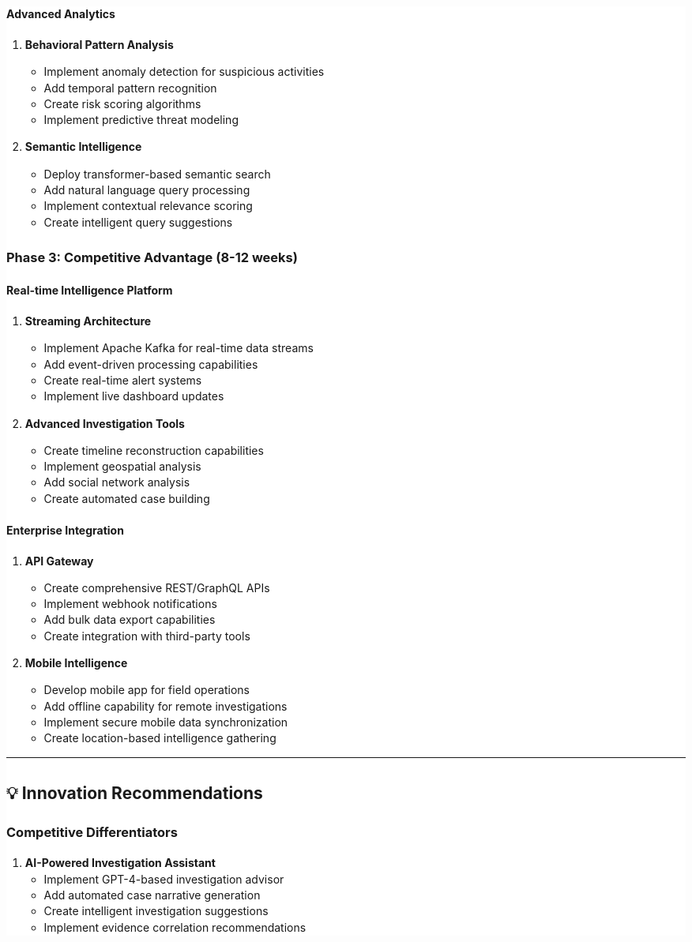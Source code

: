 #### **Advanced Analytics**
1. **Behavioral Pattern Analysis**
   - Implement anomaly detection for suspicious activities
   - Add temporal pattern recognition
   - Create risk scoring algorithms
   - Implement predictive threat modeling

2. **Semantic Intelligence**
   - Deploy transformer-based semantic search
   - Add natural language query processing
   - Implement contextual relevance scoring
   - Create intelligent query suggestions

### **Phase 3: Competitive Advantage (8-12 weeks)**

#### **Real-time Intelligence Platform**
1. **Streaming Architecture**
   - Implement Apache Kafka for real-time data streams
   - Add event-driven processing capabilities
   - Create real-time alert systems
   - Implement live dashboard updates

2. **Advanced Investigation Tools**
   - Create timeline reconstruction capabilities
   - Implement geospatial analysis
   - Add social network analysis
   - Create automated case building

#### **Enterprise Integration**
1. **API Gateway**
   - Create comprehensive REST/GraphQL APIs
   - Implement webhook notifications
   - Add bulk data export capabilities
   - Create integration with third-party tools

2. **Mobile Intelligence**
   - Develop mobile app for field operations
   - Add offline capability for remote investigations
   - Implement secure mobile data synchronization
   - Create location-based intelligence gathering

---

## 💡 Innovation Recommendations

### **Competitive Differentiators**

1. **AI-Powered Investigation Assistant**
   - Implement GPT-4-based investigation advisor
   - Add automated case narrative generation
   - Create intelligent investigation suggestions
   - Implement evidence correlation recommendations
